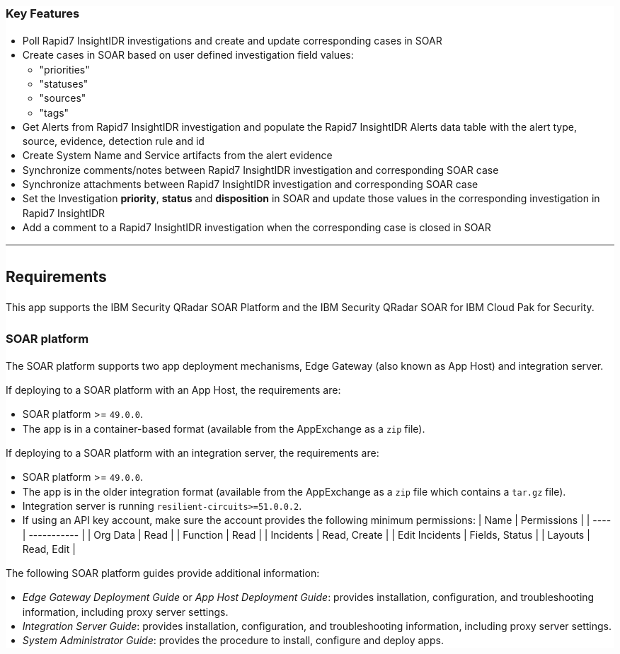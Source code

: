 ### Key Features

* Poll Rapid7 InsightIDR investigations and create and update corresponding cases in SOAR
* Create cases in SOAR based on user defined investigation field values:
  - "priorities" 
  - "statuses"
  - "sources"
  - "tags"
* Get Alerts from Rapid7 InsightIDR investigation and populate the Rapid7 InsightIDR Alerts data table with the alert type, source, evidence, detection rule and id
* Create System Name and Service artifacts from the alert evidence
* Synchronize comments/notes between Rapid7 InsightIDR investigation and corresponding SOAR case
* Synchronize attachments between Rapid7 InsightIDR investigation and corresponding SOAR case
* Set the Investigation **priority**, **status** and **disposition** in SOAR and update those values in the corresponding investigation in Rapid7 InsightIDR
* Add a comment to a Rapid7 InsightIDR investigation when the corresponding case is closed in SOAR
---

## Requirements
 
This app supports the IBM Security QRadar SOAR Platform and the IBM Security QRadar SOAR for IBM Cloud Pak for Security.

### SOAR platform
The SOAR platform supports two app deployment mechanisms, Edge Gateway (also known as App Host) and integration server.

If deploying to a SOAR platform with an App Host, the requirements are:
* SOAR platform >= `49.0.0`.
* The app is in a container-based format (available from the AppExchange as a `zip` file).

If deploying to a SOAR platform with an integration server, the requirements are:
* SOAR platform >= `49.0.0`.
* The app is in the older integration format (available from the AppExchange as a `zip` file which contains a `tar.gz` file).
* Integration server is running `resilient-circuits>=51.0.0.2`.
* If using an API key account, make sure the account provides the following minimum permissions: 
  | Name | Permissions |
  | ---- | ----------- |
  | Org Data | Read |
  | Function | Read |
  | Incidents | Read, Create |
  | Edit Incidents | Fields, Status |
  | Layouts | Read, Edit |

The following SOAR platform guides provide additional information: 
* _Edge Gateway Deployment Guide_ or _App Host Deployment Guide_: provides installation, configuration, and troubleshooting information, including proxy server settings. 
* _Integration Server Guide_: provides installation, configuration, and troubleshooting information, including proxy server settings.
* _System Administrator Guide_: provides the procedure to install, configure and deploy apps. 
